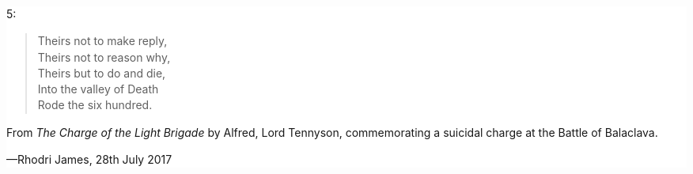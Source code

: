<a name="lightbrigade">5</a>:

> Theirs not to make reply,<br />
Theirs not to reason why,<br />
Theirs but to do and die,<br />
Into the valley of Death<br />
Rode the six hundred.

From _The Charge of the Light Brigade_ by Alfred, Lord Tennyson,
commemorating a suicidal charge at the Battle of Balaclava.

&mdash;Rhodri James, 28th July 2017
